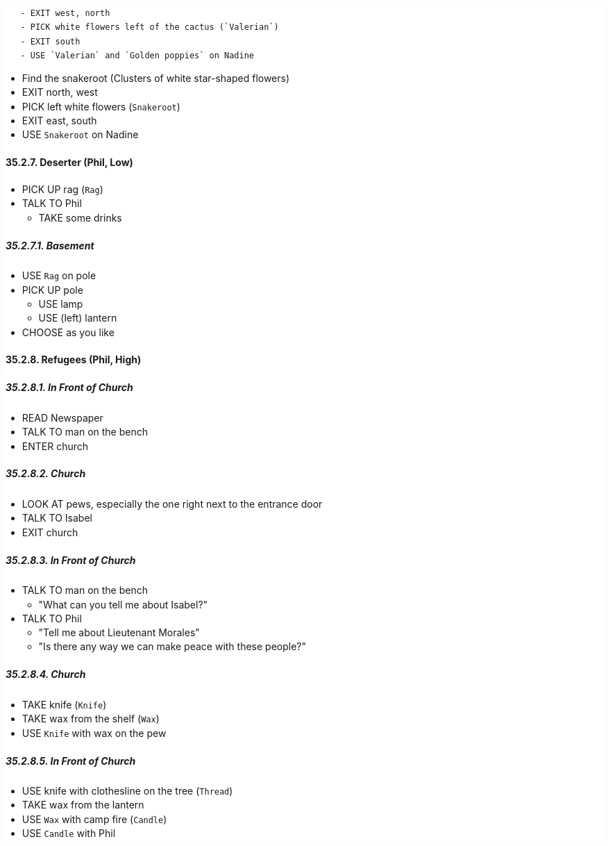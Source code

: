        - EXIT west, north
       - PICK white flowers left of the cactus (`Valerian`)
       - EXIT south
       - USE `Valerian` and `Golden poppies` on Nadine
  - Find the snakeroot (Clusters of white star-shaped flowers)
  - EXIT north, west
  - PICK left white flowers (`Snakeroot`)
  - EXIT east, south
  - USE `Snakeroot` on Nadine

#### 35.2.7. Deserter (Phil, Low)

- PICK UP rag (`Rag`)
- TALK TO Phil
  - TAKE some drinks

##### 35.2.7.1. Basement

- USE `Rag` on pole
- PICK UP pole
  - USE lamp
  - USE (left) lantern
- CHOOSE as you like

#### 35.2.8. Refugees (Phil, High)

##### 35.2.8.1. In Front of Church

- READ Newspaper
- TALK TO man on the bench
- ENTER church

##### 35.2.8.2. Church

- LOOK AT pews, especially the one right next to the entrance door
- TALK TO Isabel
- EXIT church

##### 35.2.8.3. In Front of Church

- TALK TO man on the bench
  - "What can you tell me about Isabel?"
- TALK TO Phil
  - "Tell me about Lieutenant Morales"
  - "Is there any way we can make peace with these people?"

##### 35.2.8.4. Church

- TAKE knife (`Knife`)
- TAKE wax from the shelf (`Wax`)
- USE `Knife` with wax on the pew

##### 35.2.8.5. In Front of Church

- USE knife with clothesline on the tree (`Thread`)
- TAKE wax from the lantern
- USE `Wax` with camp fire (`Candle`)
- USE `Candle` with Phil
